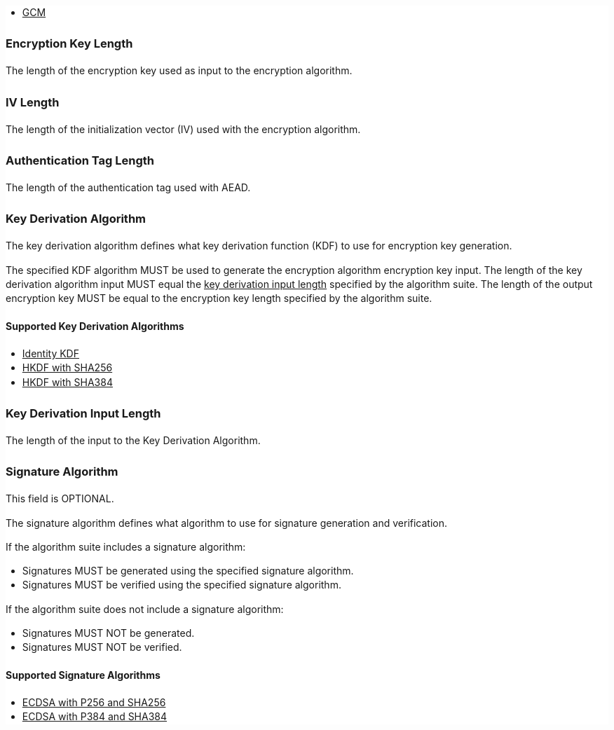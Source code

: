 - [GCM](#gcm)

### Encryption Key Length

The length of the encryption key used as input to the encryption algorithm.

### IV Length

The length of the initialization vector (IV) used with the encryption algorithm.

### Authentication Tag Length

The length of the authentication tag used with AEAD.

### Key Derivation Algorithm

The key derivation algorithm defines what key derivation function (KDF) to use for encryption key generation.

The specified KDF algorithm MUST be used to generate the encryption algorithm encryption key input.
The length of the key derivation algorithm input MUST equal
the [key derivation input length](#key-derivation-input-length) specified by the algorithm suite.
The length of the output encryption key MUST be equal to the encryption key length specified by the algorithm suite.

#### Supported Key Derivation Algorithms

- [Identity KDF](#identity-kdf)
- [HKDF with SHA256](#hkdf)
- [HKDF with SHA384](#hkdf)

### Key Derivation Input Length

The length of the input to the Key Derivation Algorithm.

### Signature Algorithm

This field is OPTIONAL.

The signature algorithm defines what algorithm to use for signature generation and verification.

If the algorithm suite includes a signature algorithm:

- Signatures MUST be generated using the specified signature algorithm.
- Signatures MUST be verified using the specified signature algorithm.

If the algorithm suite does not include a signature algorithm:

- Signatures MUST NOT be generated.
- Signatures MUST NOT be verified.

#### Supported Signature Algorithms

- [ECDSA with P256 and SHA256](#ecdsa)
- [ECDSA with P384 and SHA384](#ecdsa)
